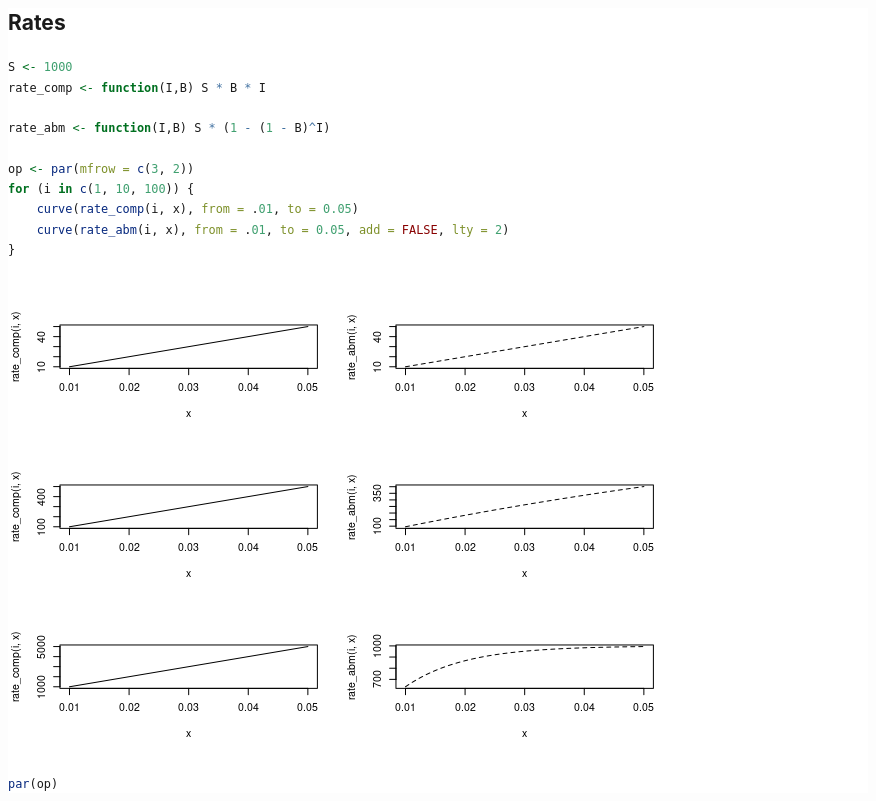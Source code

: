 ## Rates

``` r
S <- 1000
rate_comp <- function(I,B) S * B * I

rate_abm <- function(I,B) S * (1 - (1 - B)^I)

op <- par(mfrow = c(3, 2))
for (i in c(1, 10, 100)) {
    curve(rate_comp(i, x), from = .01, to = 0.05)
    curve(rate_abm(i, x), from = .01, to = 0.05, add = FALSE, lty = 2)
}
```

![](09-sir-connected_files/figure-commonmark/comparing-rates-seir-1.png)

``` r
par(op)
```
